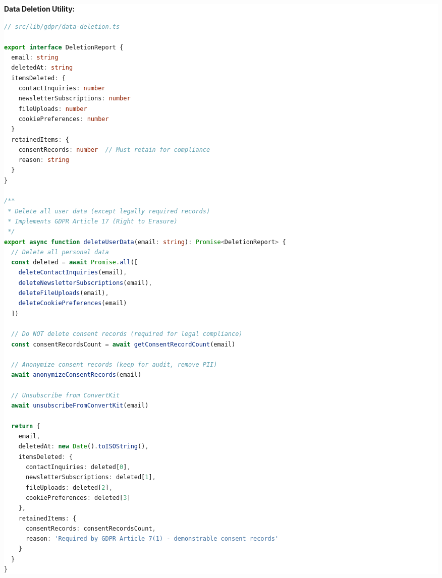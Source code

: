 **Data Deletion Utility:**

```typescript
// src/lib/gdpr/data-deletion.ts

export interface DeletionReport {
  email: string
  deletedAt: string
  itemsDeleted: {
    contactInquiries: number
    newsletterSubscriptions: number
    fileUploads: number
    cookiePreferences: number
  }
  retainedItems: {
    consentRecords: number  // Must retain for compliance
    reason: string
  }
}

/**
 * Delete all user data (except legally required records)
 * Implements GDPR Article 17 (Right to Erasure)
 */
export async function deleteUserData(email: string): Promise<DeletionReport> {
  // Delete all personal data
  const deleted = await Promise.all([
    deleteContactInquiries(email),
    deleteNewsletterSubscriptions(email),
    deleteFileUploads(email),
    deleteCookiePreferences(email)
  ])

  // Do NOT delete consent records (required for legal compliance)
  const consentRecordsCount = await getConsentRecordCount(email)

  // Anonymize consent records (keep for audit, remove PII)
  await anonymizeConsentRecords(email)

  // Unsubscribe from ConvertKit
  await unsubscribeFromConvertKit(email)

  return {
    email,
    deletedAt: new Date().toISOString(),
    itemsDeleted: {
      contactInquiries: deleted[0],
      newsletterSubscriptions: deleted[1],
      fileUploads: deleted[2],
      cookiePreferences: deleted[3]
    },
    retainedItems: {
      consentRecords: consentRecordsCount,
      reason: 'Required by GDPR Article 7(1) - demonstrable consent records'
    }
  }
}
```
